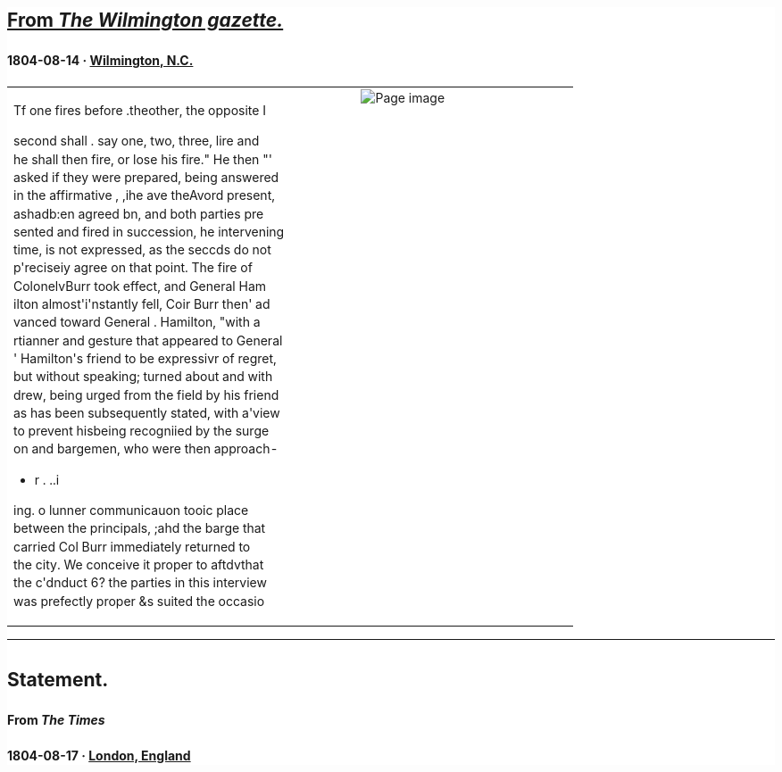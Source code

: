 
## [From _The Wilmington gazette._](https://newspapers.digitalnc.org/lccn/sn83025806/1804-08-14/ed-1/seq-4/)

#### 1804-08-14 &middot; [Wilmington, N.C.](http://dbpedia.org/resource/Wilmington%2C_North_Carolina)

<table style="width: 100%;"><tr><td style="width: 50%">

  
  
Tf one fires before .theother, the opposite I  
  
second shall . say one, two, three, lire and  
he shall then fire, or lose his fire.&quot; He then &quot;&#x27;  
asked if they were prepared, being answered  
in the affirmative , ,ihe ave theAvord present,  
ashadb:en agreed bn, and both parties pre­  
sented and fired in succession, he intervening  
time, is not expressed, as the seccds do not  
p&#x27;reciseiy agree on that point. The fire of  
ColonelvBurr took effect, and General Ham­  
ilton almost&#x27;i&#x27;nstantly fell, Coir Burr then&#x27; ad­  
vanced toward General . Hamilton, &quot;with a  
rtianner and gesture that appeared to General  
&#x27; Hamilton&#x27;s friend to be expressivr of regret,  
but without speaking; turned about and with­  
drew, being urged from the field by his friend  
as has been subsequently stated, with a&#x27;view  
to prevent hisbeing recogniied by the surge­  
on and bargemen, who were then approach-  
- r . ..i  
  
ing. o lunner communicauon tooic place  
between the principals, ;ahd the barge that  
carried Col Burr immediately returned to  
the city. We conceive it proper to aftdvthat  
the c&#x27;dnduct 6? the parties in this interview  
was prefectly proper &amp;s suited the occasio
</td><td style="width: 50%; max-height: 75%; margin: auto; display: block;">
<img alt="Page image" src="https://newspapers.digitalnc.org/images/iiif/batch_ncu_WGaz1_ver01%2Fdata%2F1804081401%2F0423.jp2/pct:49.70478897878854,5.019412090959512,20.227421823748088,16.694398225180255/!600,600/0/default.jpg"/>
</td>
</tr></table>

---

## Statement.

#### From _The Times_

#### 1804-08-17 &middot; [London, England](http://dbpedia.org/resource/London)
